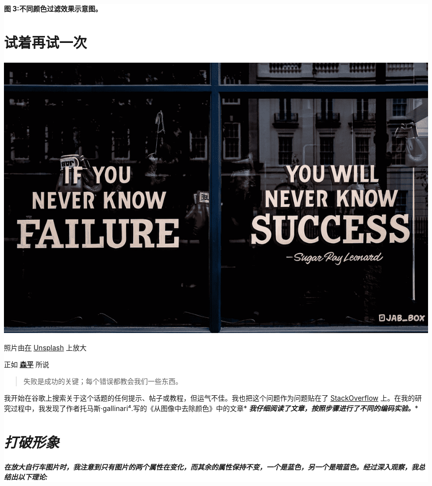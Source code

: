
**图 3:不同颜色过滤效果示意图。**

# 试着再试一次

![](img/657728e5ca4f7223bb6565da185f8d4b.png)

照片由[在](https://unsplash.com/@theblowup?utm_source=medium&utm_medium=referral) [Unsplash](https://unsplash.com?utm_source=medium&utm_medium=referral) 上放大

正如 [**森平**](https://www.brainyquote.com/authors/morihei-ueshiba-quotes) 所说

> 失败是成功的关键；每个错误都教会我们一些东西。

我开始在谷歌上搜索关于这个话题的任何提示、帖子或教程，但运气不佳。我也把这个问题作为问题贴在了 [StackOverflow](https://stackoverflow.com/questions/65633869/how-to-switch-specific-colors-of-an-image-in-flutter) 上。在我的研究过程中，我发现了作者托马斯·gallinari⁴.写的《从图像中去除颜色》中的文章*[](https://thomasgallinari.medium.com/remove-a-color-from-an-image-in-flutter-36770ac42669) ***我仔细阅读了文章，按照步骤进行了不同的编码实验。****

# ***打破形象***

***在放大自行车图片时，我注意到只有图片的两个属性在变化，而其余的属性保持不变，一个是蓝色，另一个是暗蓝色。经过深入观察，我总结出以下理论:***
